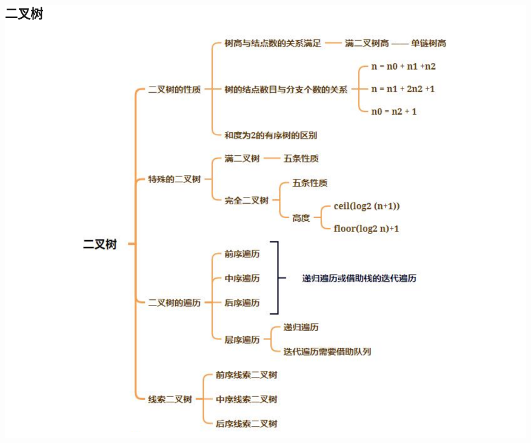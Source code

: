 ## 二叉树

<div style=" margin: 0 auto; max-width: 70%;">
<img src="image-1.png" alt="Alt text" style="margin-top: 0; margin-bottom: 10px;" align="center">
</div>
